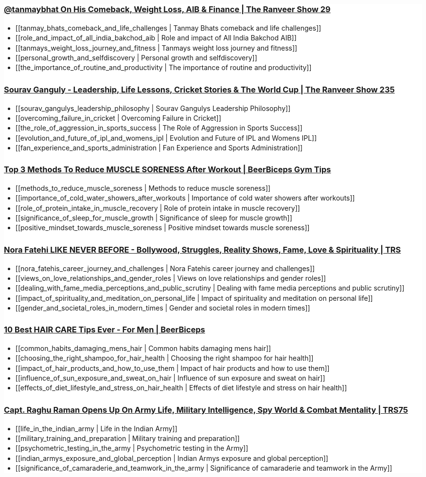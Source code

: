 ### [@tanmaybhat On His Comeback, Weight Loss, AIB & Finance | The Ranveer Show 29](https://www.youtube.com/watch?v=2UDczkt_vaI)
- [[tanmay_bhats_comeback_and_life_challenges | Tanmay Bhats comeback and life challenges]]
- [[role_and_impact_of_all_india_bakchod_aib | Role and impact of All India Bakchod AIB]]
- [[tanmays_weight_loss_journey_and_fitness | Tanmays weight loss journey and fitness]]
- [[personal_growth_and_selfdiscovery | Personal growth and selfdiscovery]]
- [[the_importance_of_routine_and_productivity | The importance of routine and productivity]]

### [Sourav Ganguly - Leadership, Life Lessons, Cricket Stories & The World Cup | The Ranveer Show 235](https://www.youtube.com/watch?v=oTDBXB_6LC8)
- [[sourav_gangulys_leadership_philosophy | Sourav Gangulys Leadership Philosophy]]
- [[overcoming_failure_in_cricket | Overcoming Failure in Cricket]]
- [[the_role_of_aggression_in_sports_success | The Role of Aggression in Sports Success]]
- [[evolution_and_future_of_ipl_and_womens_ipl | Evolution and Future of IPL and Womens IPL]]
- [[fan_experience_and_sports_administration | Fan Experience and Sports Administration]]

### [Top 3 Methods To Reduce MUSCLE SORENESS After Workout | BeerBiceps Gym Tips](https://www.youtube.com/watch?v=qnykcS5jeFo)
- [[methods_to_reduce_muscle_soreness | Methods to reduce muscle soreness]]
- [[importance_of_cold_water_showers_after_workouts | Importance of cold water showers after workouts]]
- [[role_of_protein_intake_in_muscle_recovery | Role of protein intake in muscle recovery]]
- [[significance_of_sleep_for_muscle_growth | Significance of sleep for muscle growth]]
- [[positive_mindset_towards_muscle_soreness | Positive mindset towards muscle soreness]]

### [Nora Fatehi LIKE NEVER BEFORE - Bollywood, Struggles, Reality Shows, Fame, Love & Spirituality | TRS](https://www.youtube.com/watch?v=6g9vaYYfjAU)
- [[nora_fatehis_career_journey_and_challenges | Nora Fatehis career journey and challenges]]
- [[views_on_love_relationships_and_gender_roles | Views on love relationships and gender roles]]
- [[dealing_with_fame_media_perceptions_and_public_scrutiny | Dealing with fame media perceptions and public scrutiny]]
- [[impact_of_spirituality_and_meditation_on_personal_life | Impact of spirituality and meditation on personal life]]
- [[gender_and_societal_roles_in_modern_times | Gender and societal roles in modern times]]

### [10 Best HAIR CARE Tips Ever - For Men | BeerBiceps](https://www.youtube.com/watch?v=x4SGZUTedjc)
- [[common_habits_damaging_mens_hair | Common habits damaging mens hair]]
- [[choosing_the_right_shampoo_for_hair_health | Choosing the right shampoo for hair health]]
- [[impact_of_hair_products_and_how_to_use_them | Impact of hair products and how to use them]]
- [[influence_of_sun_exposure_and_sweat_on_hair | Influence of sun exposure and sweat on hair]]
- [[effects_of_diet_lifestyle_and_stress_on_hair_health | Effects of diet lifestyle and stress on hair health]]

### [Capt. Raghu Raman Opens Up On Army Life, Military Intelligence, Spy World & Combat Mentality | TRS75](https://www.youtube.com/watch?v=oiEk7zq1MTY)
- [[life_in_the_indian_army | Life in the Indian Army]]
- [[military_training_and_preparation | Military training and preparation]]
- [[psychometric_testing_in_the_army | Psychometric testing in the Army]]
- [[indian_armys_exposure_and_global_perception | Indian Armys exposure and global perception]]
- [[significance_of_camaraderie_and_teamwork_in_the_army | Significance of camaraderie and teamwork in the Army]]
